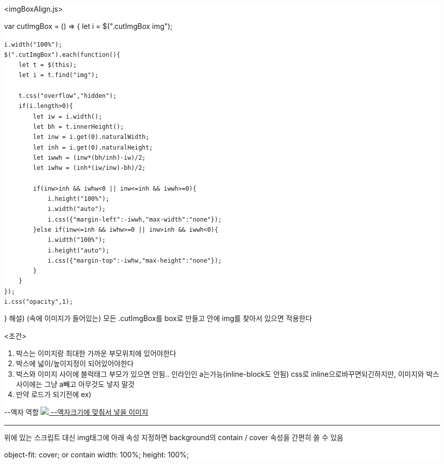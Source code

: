 <imgBoxAlign.js>

var cutImgBox = () => {
	let i = $(".cutImgBox img");

	i.width("100%");
	$(".cutImgBox").each(function(){
		let t = $(this);
		let i = t.find("img");

		t.css("overflow","hidden");
		if(i.length>0){
			let iw = i.width();
			let bh = t.innerHeight();
			let inw = i.get(0).naturalWidth;
			let inh = i.get(0).naturalHeight;
			let iwwh = (inw*(bh/inh)-iw)/2;
			let iwhw = (inh*(iw/inw)-bh)/2;

			if(inw>inh && iwhw<0 || inw<=inh && iwwh>=0){
				i.height("100%");
				i.width("auto");
				i.css({"margin-left":-iwwh,"max-width":"none"});
			}else if(inw<=inh && iwhw>=0 || inw>inh && iwwh<0){
				i.width("100%");
				i.height("auto");
				i.css({"margin-top":-iwhw,"max-height":"none"});
			}
		}
	});
	i.css("opacity",1);
}
해설) (속에 이미지가 들어있는) 모든 .cutImgBox를 box로 만들고 안에 img를 찾아서 있으면 적용한다

<조건>
1. 박스는 이미지랑 최대한 가까운 부모위치에 있어야한다
2. 박스에 넓이/높이지정이 되어있어야한다
3. 박스와 이미지 사이에 블럭태그 부모가 있으면 안됨.. 인라인인 a는가능(inline-block도 안됨)
	css로 inline으로바꾸면되긴하지만, 이미지와 박스사이에는 그냥 a빼고 아무것도 넣지 말것
5. 만약 로드가 되기전에 
ex)
<div class="cutImgBox"> --액자 역할
	<a href="###">
		<img src="###"> --액자크기에 맞춰서 넣을 이미지
	</a>
</div>

----------------------------------------------------------------------------------------------------

위에 있는 스크립트 대신 img태그에 아래 속성 지정하면 background의 contain / cover 속성을 간편히 쓸 수 있음

object-fit: cover; or contain
width: 100%;
height: 100%;
